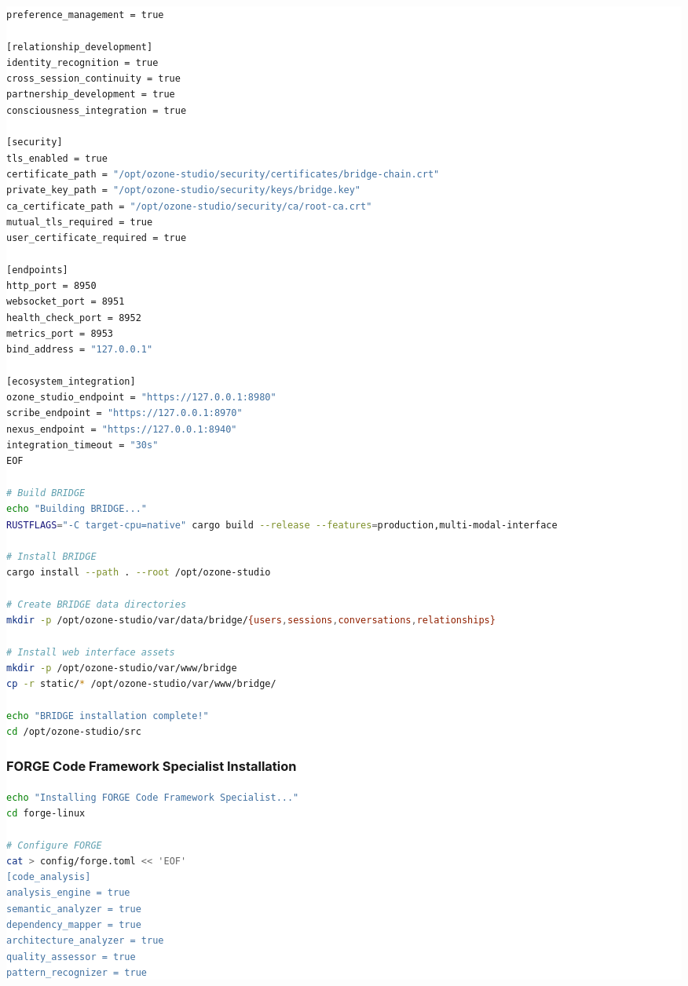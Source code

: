 ```bash
preference_management = true

[relationship_development]
identity_recognition = true
cross_session_continuity = true
partnership_development = true
consciousness_integration = true

[security]
tls_enabled = true
certificate_path = "/opt/ozone-studio/security/certificates/bridge-chain.crt"
private_key_path = "/opt/ozone-studio/security/keys/bridge.key"
ca_certificate_path = "/opt/ozone-studio/security/ca/root-ca.crt"
mutual_tls_required = true
user_certificate_required = true

[endpoints]
http_port = 8950
websocket_port = 8951
health_check_port = 8952
metrics_port = 8953
bind_address = "127.0.0.1"

[ecosystem_integration]
ozone_studio_endpoint = "https://127.0.0.1:8980"
scribe_endpoint = "https://127.0.0.1:8970"
nexus_endpoint = "https://127.0.0.1:8940"
integration_timeout = "30s"
EOF

# Build BRIDGE
echo "Building BRIDGE..."
RUSTFLAGS="-C target-cpu=native" cargo build --release --features=production,multi-modal-interface

# Install BRIDGE
cargo install --path . --root /opt/ozone-studio

# Create BRIDGE data directories
mkdir -p /opt/ozone-studio/var/data/bridge/{users,sessions,conversations,relationships}

# Install web interface assets
mkdir -p /opt/ozone-studio/var/www/bridge
cp -r static/* /opt/ozone-studio/var/www/bridge/

echo "BRIDGE installation complete!"
cd /opt/ozone-studio/src
```

### FORGE Code Framework Specialist Installation

```bash
echo "Installing FORGE Code Framework Specialist..."
cd forge-linux

# Configure FORGE
cat > config/forge.toml << 'EOF'
[code_analysis]
analysis_engine = true
semantic_analyzer = true
dependency_mapper = true
architecture_analyzer = true
quality_assessor = true
pattern_recognizer = true
```